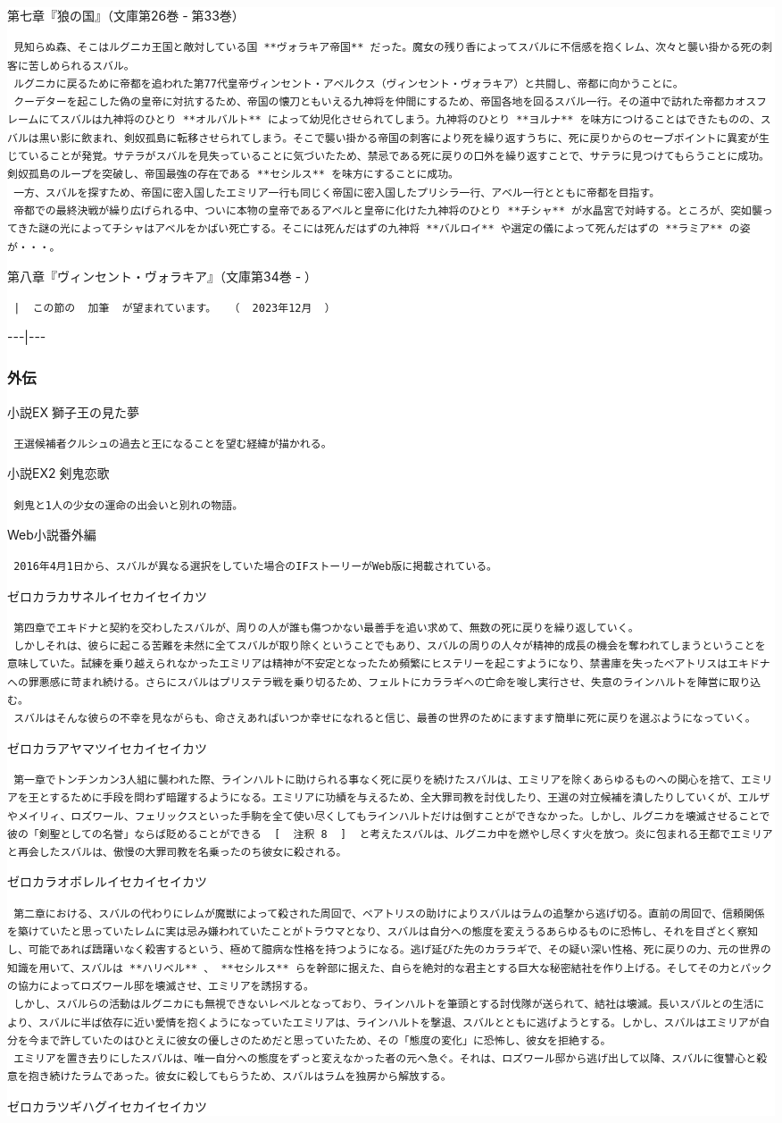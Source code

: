 第七章『狼の国』（文庫第26巻 - 第33巻）

     見知らぬ森、そこはルグニカ王国と敵対している国 **ヴォラキア帝国** だった。魔女の残り香によってスバルに不信感を抱くレム、次々と襲い掛かる死の刺客に苦しめられるスバル。 
     ルグニカに戻るために帝都を追われた第77代皇帝ヴィンセント・アベルクス（ヴィンセント・ヴォラキア）と共闘し、帝都に向かうことに。 
     クーデターを起こした偽の皇帝に対抗するため、帝国の懐刀ともいえる九神将を仲間にするため、帝国各地を回るスバル一行。その道中で訪れた帝都カオスフレームにてスバルは九神将のひとり **オルバルト** によって幼児化させられてしまう。九神将のひとり **ヨルナ** を味方につけることはできたものの、スバルは黒い影に飲まれ、剣奴孤島に転移させられてしまう。そこで襲い掛かる帝国の刺客により死を繰り返すうちに、死に戻りからのセーブポイントに異変が生じていることが発覚。サテラがスバルを見失っていることに気づいたため、禁忌である死に戻りの口外を繰り返すことで、サテラに見つけてもらうことに成功。剣奴孤島のループを突破し、帝国最強の存在である **セシルス** を味方にすることに成功。 
     一方、スバルを探すため、帝国に密入国したエミリア一行も同じく帝国に密入国したプリシラ一行、アベル一行とともに帝都を目指す。 
     帝都での最終決戦が繰り広げられる中、ついに本物の皇帝であるアベルと皇帝に化けた九神将のひとり **チシャ** が水晶宮で対峙する。ところが、突如襲ってきた謎の光によってチシャはアベルをかばい死亡する。そこには死んだはずの九神将 **バルロイ** や選定の儀によって死んだはずの **ラミア** の姿が・・・。 
    
第八章『ヴィンセント・ヴォラキア』（文庫第34巻 - ）

     |  この節の  加筆  が望まれています。  （  2023年12月  ）   
---|---  
  
###  外伝

小説EX 獅子王の見た夢

     王選候補者クルシュの過去と王になることを望む経緯が描かれる。 
    
小説EX2 剣鬼恋歌

     剣鬼と1人の少女の運命の出会いと別れの物語。 
    
Web小説番外編

     2016年4月1日から、スバルが異なる選択をしていた場合のIFストーリーがWeb版に掲載されている。 

ゼロカラカサネルイセカイセイカツ

     第四章でエキドナと契約を交わしたスバルが、周りの人が誰も傷つかない最善手を追い求めて、無数の死に戻りを繰り返していく。 
     しかしそれは、彼らに起こる苦難を未然に全てスバルが取り除くということでもあり、スバルの周りの人々が精神的成長の機会を奪われてしまうということを意味していた。試練を乗り越えられなかったエミリアは精神が不安定となったため頻繁にヒステリーを起こすようになり、禁書庫を失ったベアトリスはエキドナへの罪悪感に苛まれ続ける。さらにスバルはプリステラ戦を乗り切るため、フェルトにカララギへの亡命を唆し実行させ、失意のラインハルトを陣営に取り込む。 
     スバルはそんな彼らの不幸を見ながらも、命さえあればいつか幸せになれると信じ、最善の世界のためにますます簡単に死に戻りを選ぶようになっていく。 
ゼロカラアヤマツイセカイセイカツ

     第一章でトンチンカン3人組に襲われた際、ラインハルトに助けられる事なく死に戻りを続けたスバルは、エミリアを除くあらゆるものへの関心を捨て、エミリアを王とするために手段を問わず暗躍するようになる。エミリアに功績を与えるため、全大罪司教を討伐したり、王選の対立候補を潰したりしていくが、エルザやメイリィ、ロズワール、フェリックスといった手駒を全て使い尽くしてもラインハルトだけは倒すことができなかった。しかし、ルグニカを壊滅させることで彼の「剣聖としての名誉」ならば貶めることができる  [  注釈 8  ]  と考えたスバルは、ルグニカ中を燃やし尽くす火を放つ。炎に包まれる王都でエミリアと再会したスバルは、傲慢の大罪司教を名乗ったのち彼女に殺される。 
ゼロカラオボレルイセカイセイカツ

     第二章における、スバルの代わりにレムが魔獣によって殺された周回で、ベアトリスの助けによりスバルはラムの追撃から逃げ切る。直前の周回で、信頼関係を築けていたと思っていたレムに実は忌み嫌われていたことがトラウマとなり、スバルは自分への態度を変えうるあらゆるものに恐怖し、それを目ざとく察知し、可能であれば躊躇いなく殺害するという、極めて臆病な性格を持つようになる。逃げ延びた先のカララギで、その疑い深い性格、死に戻りの力、元の世界の知識を用いて、スバルは **ハリベル** 、 **セシルス** らを幹部に据えた、自らを絶対的な君主とする巨大な秘密結社を作り上げる。そしてその力とパックの協力によってロズワール邸を壊滅させ、エミリアを誘拐する。 
     しかし、スバルらの活動はルグニカにも無視できないレベルとなっており、ラインハルトを筆頭とする討伐隊が送られて、結社は壊滅。長いスバルとの生活により、スバルに半ば依存に近い愛情を抱くようになっていたエミリアは、ラインハルトを撃退、スバルとともに逃げようとする。しかし、スバルはエミリアが自分を今まで許していたのはひとえに彼女の優しさのためだと思っていたため、その「態度の変化」に恐怖し、彼女を拒絶する。 
     エミリアを置き去りにしたスバルは、唯一自分への態度をずっと変えなかった者の元へ急ぐ。それは、ロズワール邸から逃げ出して以降、スバルに復讐心と殺意を抱き続けたラムであった。彼女に殺してもらうため、スバルはラムを独房から解放する。 
ゼロカラツギハグイセカイセイカツ
